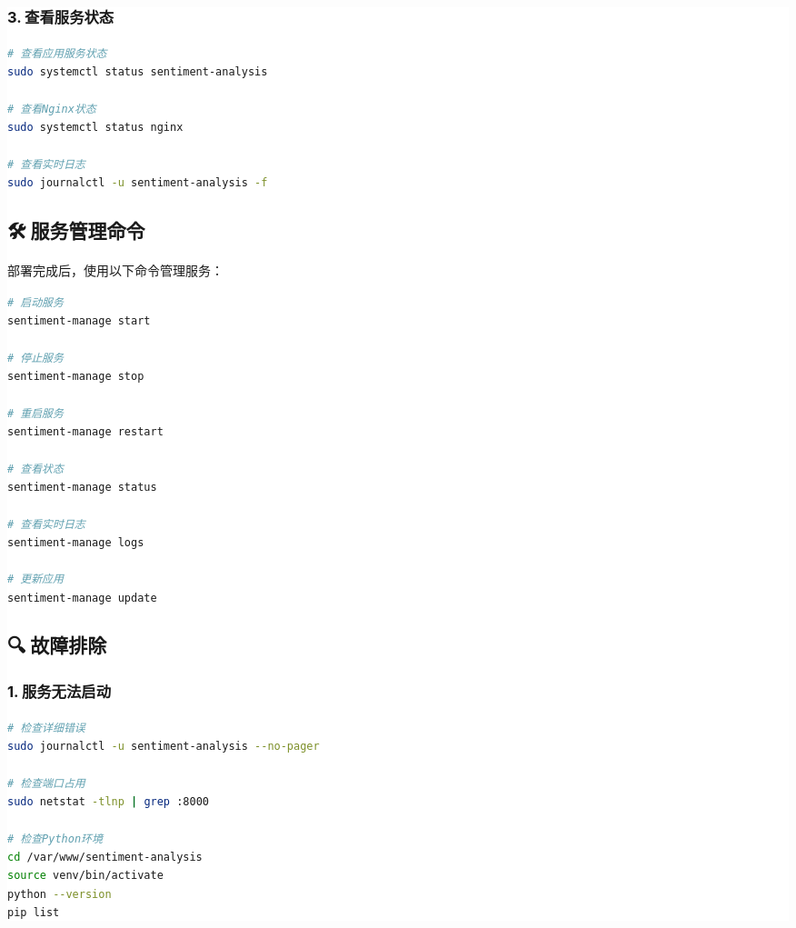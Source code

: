 ### 3. 查看服务状态
```bash
# 查看应用服务状态
sudo systemctl status sentiment-analysis

# 查看Nginx状态
sudo systemctl status nginx

# 查看实时日志
sudo journalctl -u sentiment-analysis -f
```

## 🛠️ 服务管理命令

部署完成后，使用以下命令管理服务：

```bash
# 启动服务
sentiment-manage start

# 停止服务
sentiment-manage stop

# 重启服务
sentiment-manage restart

# 查看状态
sentiment-manage status

# 查看实时日志
sentiment-manage logs

# 更新应用
sentiment-manage update
```

## 🔍 故障排除

### 1. 服务无法启动
```bash
# 检查详细错误
sudo journalctl -u sentiment-analysis --no-pager

# 检查端口占用
sudo netstat -tlnp | grep :8000

# 检查Python环境
cd /var/www/sentiment-analysis
source venv/bin/activate
python --version
pip list
```
